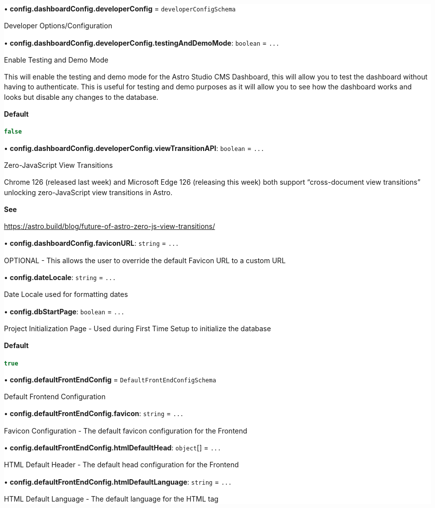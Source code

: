 • **config.dashboardConfig.developerConfig** = `developerConfigSchema`

Developer Options/Configuration

• **config.dashboardConfig.developerConfig.testingAndDemoMode**: `boolean` = `...`

Enable Testing and Demo Mode

This will enable the testing and demo mode for the Astro Studio CMS Dashboard, this will allow you to test the dashboard without having to authenticate. This is useful for testing and demo purposes as it will allow you to see how the dashboard works and looks but disable any changes to the database.

**Default**

```ts
false
```

• **config.dashboardConfig.developerConfig.viewTransitionAPI**: `boolean` = `...`

Zero-JavaScript View Transitions

Chrome 126 (released last week) and Microsoft Edge 126 (releasing this week) both support “cross-document view transitions” unlocking zero-JavaScript view transitions in Astro.

**See**

https://astro.build/blog/future-of-astro-zero-js-view-transitions/

• **config.dashboardConfig.faviconURL**: `string` = `...`

OPTIONAL - This allows the user to override the default Favicon URL to a custom URL

• **config.dateLocale**: `string` = `...`

Date Locale used for formatting dates

• **config.dbStartPage**: `boolean` = `...`

Project Initialization Page - Used during First Time Setup to initialize the database

**Default**

```ts
true
```

• **config.defaultFrontEndConfig** = `DefaultFrontEndConfigSchema`

Default Frontend Configuration

• **config.defaultFrontEndConfig.favicon**: `string` = `...`

Favicon Configuration - The default favicon configuration for the Frontend

• **config.defaultFrontEndConfig.htmlDefaultHead**: `object`[] = `...`

HTML Default Header - The default head configuration for the Frontend

• **config.defaultFrontEndConfig.htmlDefaultLanguage**: `string` = `...`

HTML Default Language - The default language for the HTML tag
